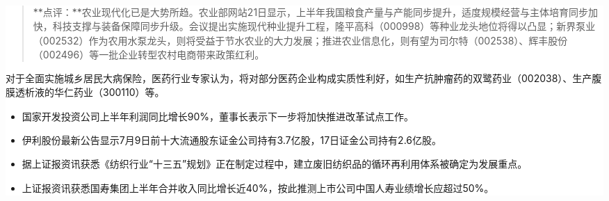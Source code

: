 

    

                                                                                              
 > **点评：**农业现代化已是大势所趋。农业部网站21日显示，上半年我国粮食产量与产能同步提升，适度规模经营与主体培育同步加快，科技支撑与装备保障同步升级。会议提出实施现代种业提升工程，隆平高科（000998）等种业龙头地位将得以凸显；新界泵业（002532）作为农用水泵龙头，则将受益于节水农业的大力发展；推进农业信息化，则有望为司尔特（002538）、辉丰股份（002496）等一批企业转型农村电商带来政策红利。






























    
对于全面实施城乡居民大病保险，医药行业专家认为，将对部分医药企业构成实质性利好，如生产抗肿瘤药的双鹭药业（002038）、生产腹膜透析液的华仁药业（300110）等。






























    


 - 国家开发投资公司上半年利润同比增长90%，董事长表示下一步将加快推进改革试点工作。

 - 伊利股份最新公告显示7月9日前十大流通股东证金公司持有3.7亿股，17日证金公司持有2.6亿股。

 - 据上证报资讯获悉《纺织行业“十三五”规划》正在制定过程中，建立废旧纺织品的循环再利用体系被确定为发展重点。

 - 上证报资讯获悉国寿集团上半年合并收入同比增长近40%，按此推测上市公司中国人寿业绩增长应超过50%。





